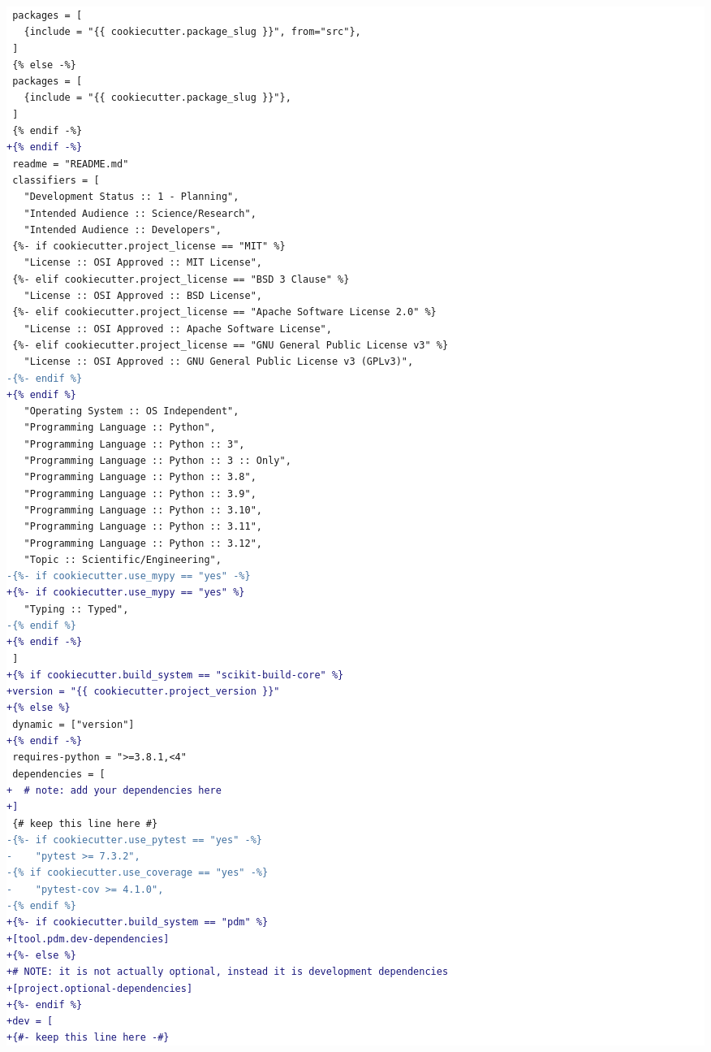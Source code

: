 ```diff
 packages = [
   {include = "{{ cookiecutter.package_slug }}", from="src"},
 ]
 {% else -%}
 packages = [
   {include = "{{ cookiecutter.package_slug }}"},
 ]
 {% endif -%}
+{% endif -%}
 readme = "README.md"
 classifiers = [
   "Development Status :: 1 - Planning",
   "Intended Audience :: Science/Research",
   "Intended Audience :: Developers",
 {%- if cookiecutter.project_license == "MIT" %}
   "License :: OSI Approved :: MIT License",
 {%- elif cookiecutter.project_license == "BSD 3 Clause" %}
   "License :: OSI Approved :: BSD License",
 {%- elif cookiecutter.project_license == "Apache Software License 2.0" %}
   "License :: OSI Approved :: Apache Software License",
 {%- elif cookiecutter.project_license == "GNU General Public License v3" %}
   "License :: OSI Approved :: GNU General Public License v3 (GPLv3)",
-{%- endif %}
+{% endif %}
   "Operating System :: OS Independent",
   "Programming Language :: Python",
   "Programming Language :: Python :: 3",
   "Programming Language :: Python :: 3 :: Only",
   "Programming Language :: Python :: 3.8",
   "Programming Language :: Python :: 3.9",
   "Programming Language :: Python :: 3.10",
   "Programming Language :: Python :: 3.11",
   "Programming Language :: Python :: 3.12",
   "Topic :: Scientific/Engineering",
-{%- if cookiecutter.use_mypy == "yes" -%}
+{%- if cookiecutter.use_mypy == "yes" %}
   "Typing :: Typed",
-{% endif %}
+{% endif -%}
 ]
+{% if cookiecutter.build_system == "scikit-build-core" %}
+version = "{{ cookiecutter.project_version }}"
+{% else %}
 dynamic = ["version"]
+{% endif -%}
 requires-python = ">=3.8.1,<4"
 dependencies = [
+  # note: add your dependencies here
+]
 {# keep this line here #}
-{%- if cookiecutter.use_pytest == "yes" -%}
-    "pytest >= 7.3.2",
-{% if cookiecutter.use_coverage == "yes" -%}
-    "pytest-cov >= 4.1.0",
-{% endif %}
+{%- if cookiecutter.build_system == "pdm" %}
+[tool.pdm.dev-dependencies]
+{%- else %}
+# NOTE: it is not actually optional, instead it is development dependencies
+[project.optional-dependencies]
+{%- endif %}
+dev = [
+{#- keep this line here -#}
```